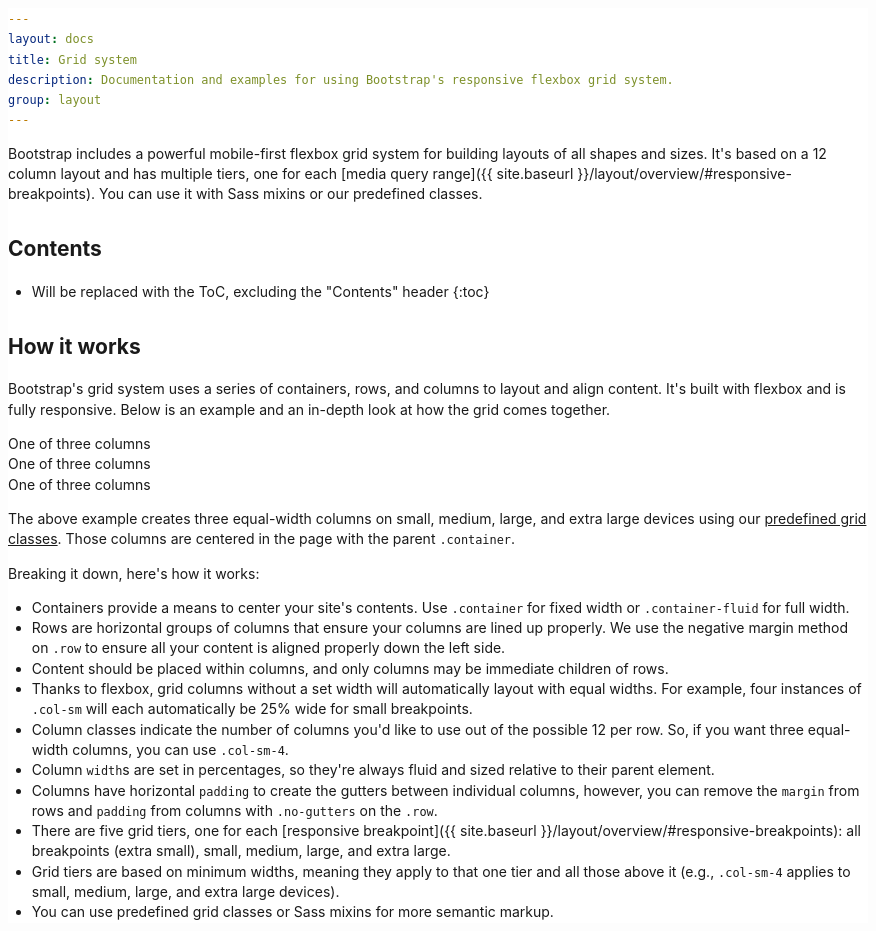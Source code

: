 ```yaml
---
layout: docs
title: Grid system
description: Documentation and examples for using Bootstrap's responsive flexbox grid system.
group: layout
---
```


Bootstrap includes a powerful mobile-first flexbox grid system for building layouts of all shapes and sizes. It's based on a 12 column layout and has multiple tiers, one for each [media query range]({{ site.baseurl }}/layout/overview/#responsive-breakpoints). You can use it with Sass mixins or our predefined classes.

## Contents

* Will be replaced with the ToC, excluding the "Contents" header
{:toc}

## How it works

Bootstrap's grid system uses a series of containers, rows, and columns to layout and align content. It's built with flexbox and is fully responsive. Below is an example and an in-depth look at how the grid comes together.

<div class="bd-example bd-example-row">
<div class="container">
  <div class="row">
    <div class="col-sm">
      One of three columns
    </div>
    <div class="col-sm">
      One of three columns
    </div>
    <div class="col-sm">
      One of three columns
    </div>
  </div>
</div>
</div>

The above example creates three equal-width columns on small, medium, large, and extra large devices using our [predefined grid classes](#predefined-classes). Those columns are centered in the page with the parent `.container`.

Breaking it down, here's how it works:

- Containers provide a means to center your site's contents. Use `.container` for fixed width or `.container-fluid` for full width.
- Rows are horizontal groups of columns that ensure your columns are lined up properly. We use the negative margin method on `.row` to ensure all your content is aligned properly down the left side.
- Content should be placed within columns, and only columns may be immediate children of rows.
- Thanks to flexbox, grid columns without a set width will automatically layout with equal widths. For example, four instances of `.col-sm` will each automatically be 25% wide for small breakpoints.
- Column classes indicate the number of columns you'd like to use out of the possible 12 per row. So, if you want three equal-width columns, you can use `.col-sm-4`.
- Column `width`s are set in percentages, so they're always fluid and sized relative to their parent element.
- Columns have horizontal `padding` to create the gutters between individual columns, however, you can remove the `margin` from rows and `padding` from columns with `.no-gutters` on the `.row`.
- There are five grid tiers, one for each [responsive breakpoint]({{ site.baseurl }}/layout/overview/#responsive-breakpoints): all breakpoints (extra small), small, medium, large, and extra large.
- Grid tiers are based on minimum widths, meaning they apply to that one tier and all those above it (e.g., `.col-sm-4` applies to small, medium, large, and extra large devices).
- You can use predefined grid classes or Sass mixins for more semantic markup.
